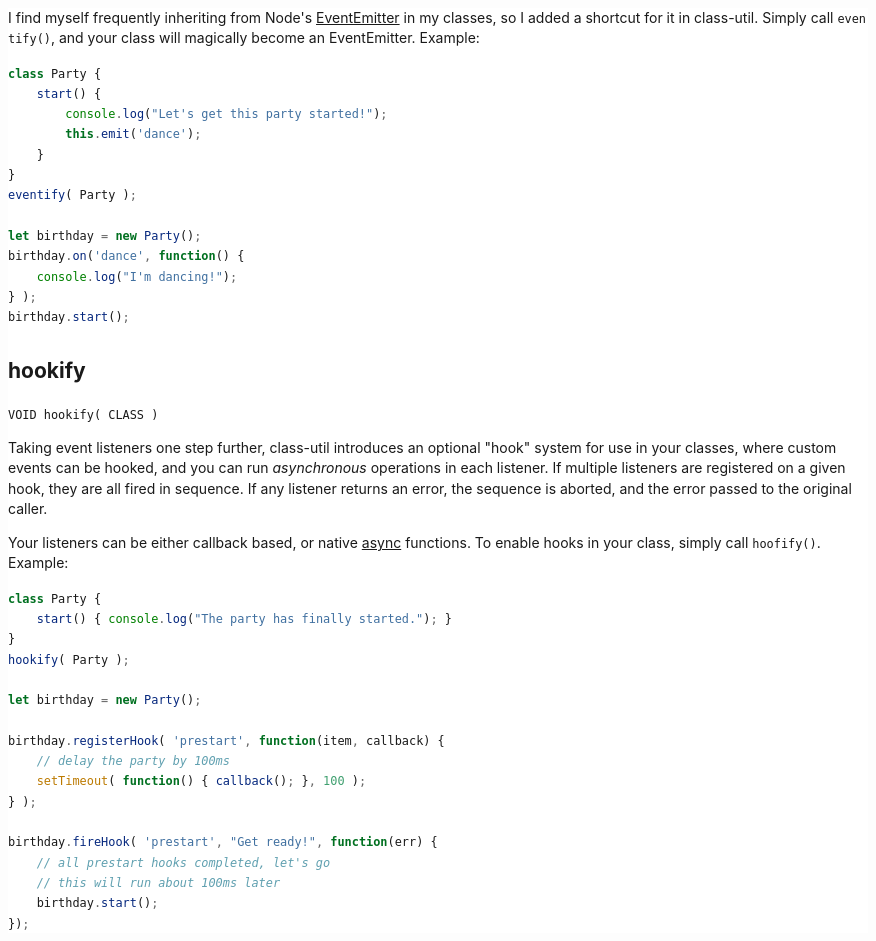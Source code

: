 I find myself frequently inheriting from Node's [EventEmitter](http://nodejs.org/api/events.html#events_class_events_eventemitter) in my classes, so I added a shortcut for it in class-util.  Simply call `eventify()`, and your class will magically become an EventEmitter.  Example:

```js
class Party {
	start() {
		console.log("Let's get this party started!");
		this.emit('dance');
	}
}
eventify( Party );

let birthday = new Party();
birthday.on('dance', function() {
	console.log("I'm dancing!");
} );
birthday.start();
```

## hookify

```
VOID hookify( CLASS )
```

Taking event listeners one step further, class-util introduces an optional "hook" system for use in your classes, where custom events can be hooked, and you can run *asynchronous* operations in each listener.  If multiple listeners are registered on a given hook, they are all fired in sequence.  If any listener returns an error, the sequence is aborted, and the error passed to the original caller.

Your listeners can be either callback based, or native [async](https://developer.mozilla.org/en-US/docs/Web/JavaScript/Reference/Statements/async_function) functions.  To enable hooks in your class, simply call `hoofify()`.  Example:

```js
class Party {
	start() { console.log("The party has finally started."); }
}
hookify( Party );

let birthday = new Party();

birthday.registerHook( 'prestart', function(item, callback) {
	// delay the party by 100ms
	setTimeout( function() { callback(); }, 100 );
} );

birthday.fireHook( 'prestart', "Get ready!", function(err) {
	// all prestart hooks completed, let's go
	// this will run about 100ms later
	birthday.start();
});
```
